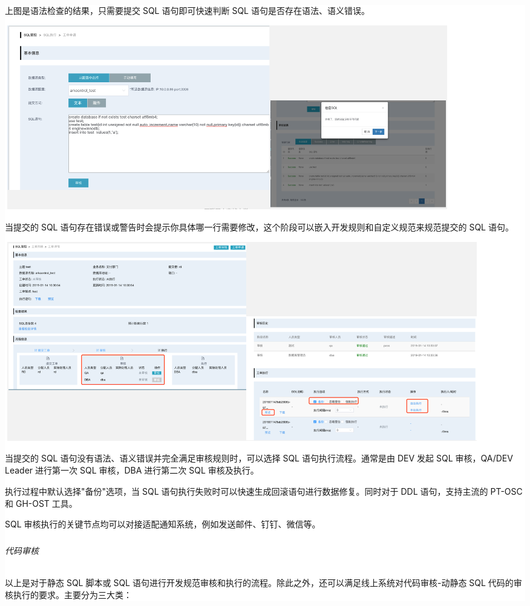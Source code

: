 上图是语法检查的结果，只需要提交 SQL 语句即可快速判断 SQL 语句是否存在语法、语义错误。

​    ![img](assets/CgotOV2h2MKAYDQrAABo5qKQ2ZQ892.png)    

当提交的 SQL 语句存在错误或警告时会提示你具体哪一行需要修改，这个阶段可以嵌入开发规则和自定义规范来规范提交的 SQL 语句。

​    ![img](assets/CgoB5l2h2MKAeCa-AACSi3YXKn0288.png)    

当提交的 SQL 语句没有语法、语义错误并完全满足审核规则时，可以选择 SQL 语句执行流程。通常是由 DEV 发起 SQL 审核，QA/DEV Leader 进行第一次 SQL 审核，DBA 进行第二次 SQL 审核及执行。

 

执行过程中默认选择"备份"选项，当 SQL 语句执行失败时可以快速生成回滚语句进行数据修复。同时对于 DDL 语句，支持主流的 PT-OSC 和 GH-OST 工具。

 

SQL 审核执行的关键节点均可以对接适配通知系统，例如发送邮件、钉钉、微信等。

### 

###### 代码审核

以上是对于静态 SQL 脚本或 SQL 语句进行开发规范审核和执行的流程。除此之外，还可以满足线上系统对代码审核-动静态 SQL 代码的审核执行的要求。主要分为三大类：
